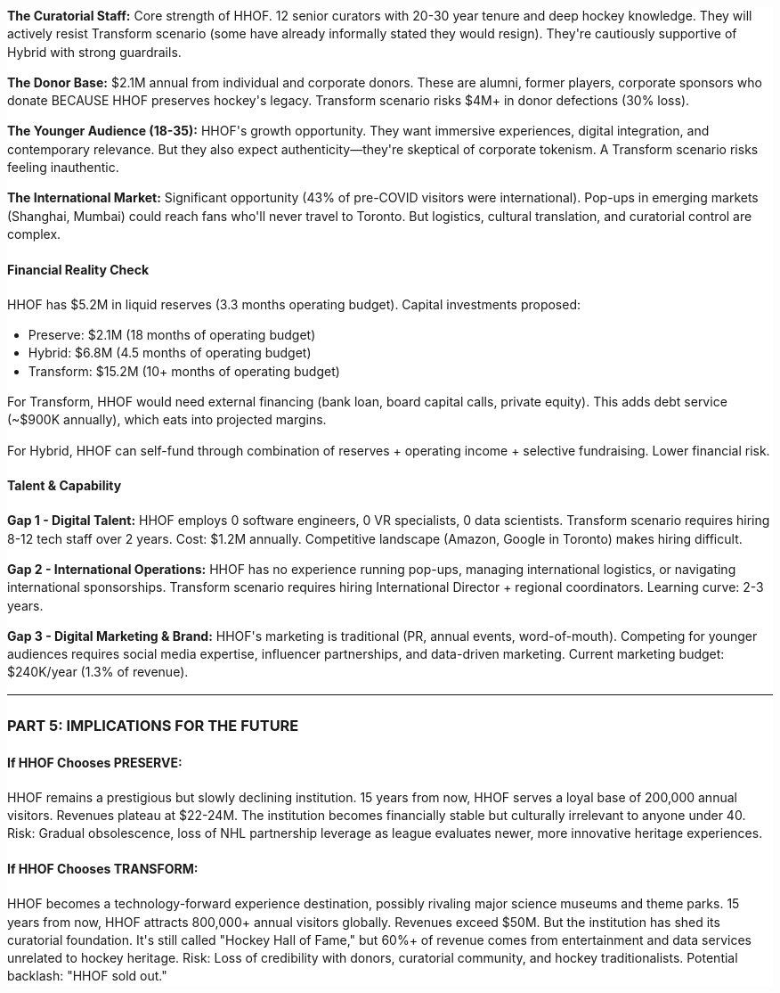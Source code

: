 **The Curatorial Staff:** Core strength of HHOF. 12 senior curators with 20-30 year tenure and deep hockey knowledge. They will actively resist Transform scenario (some have already informally stated they would resign). They're cautiously supportive of Hybrid with strong guardrails.

**The Donor Base:** $2.1M annual from individual and corporate donors. These are alumni, former players, corporate sponsors who donate BECAUSE HHOF preserves hockey's legacy. Transform scenario risks $4M+ in donor defections (30% loss).

**The Younger Audience (18-35):** HHOF's growth opportunity. They want immersive experiences, digital integration, and contemporary relevance. But they also expect authenticity—they're skeptical of corporate tokenism. A Transform scenario risks feeling inauthentic.

**The International Market:** Significant opportunity (43% of pre-COVID visitors were international). Pop-ups in emerging markets (Shanghai, Mumbai) could reach fans who'll never travel to Toronto. But logistics, cultural translation, and curatorial control are complex.

#### Financial Reality Check

HHOF has $5.2M in liquid reserves (3.3 months operating budget). Capital investments proposed:

- Preserve: $2.1M (18 months of operating budget)
- Hybrid: $6.8M (4.5 months of operating budget)
- Transform: $15.2M (10+ months of operating budget)

For Transform, HHOF would need external financing (bank loan, board capital calls, private equity). This adds debt service (~$900K annually), which eats into projected margins.

For Hybrid, HHOF can self-fund through combination of reserves + operating income + selective fundraising. Lower financial risk.

#### Talent & Capability

**Gap 1 - Digital Talent:** HHOF employs 0 software engineers, 0 VR specialists, 0 data scientists. Transform scenario requires hiring 8-12 tech staff over 2 years. Cost: $1.2M annually. Competitive landscape (Amazon, Google in Toronto) makes hiring difficult.

**Gap 2 - International Operations:** HHOF has no experience running pop-ups, managing international logistics, or navigating international sponsorships. Transform scenario requires hiring International Director + regional coordinators. Learning curve: 2-3 years.

**Gap 3 - Digital Marketing & Brand:** HHOF's marketing is traditional (PR, annual events, word-of-mouth). Competing for younger audiences requires social media expertise, influencer partnerships, and data-driven marketing. Current marketing budget: $240K/year (1.3% of revenue).

---

### PART 5: IMPLICATIONS FOR THE FUTURE

#### If HHOF Chooses PRESERVE:
HHOF remains a prestigious but slowly declining institution. 15 years from now, HHOF serves a loyal base of 200,000 annual visitors. Revenues plateau at $22-24M. The institution becomes financially stable but culturally irrelevant to anyone under 40. Risk: Gradual obsolescence, loss of NHL partnership leverage as league evaluates newer, more innovative heritage experiences.

#### If HHOF Chooses TRANSFORM:
HHOF becomes a technology-forward experience destination, possibly rivaling major science museums and theme parks. 15 years from now, HHOF attracts 800,000+ annual visitors globally. Revenues exceed $50M. But the institution has shed its curatorial foundation. It's still called "Hockey Hall of Fame," but 60%+ of revenue comes from entertainment and data services unrelated to hockey heritage. Risk: Loss of credibility with donors, curatorial community, and hockey traditionalists. Potential backlash: "HHOF sold out."
